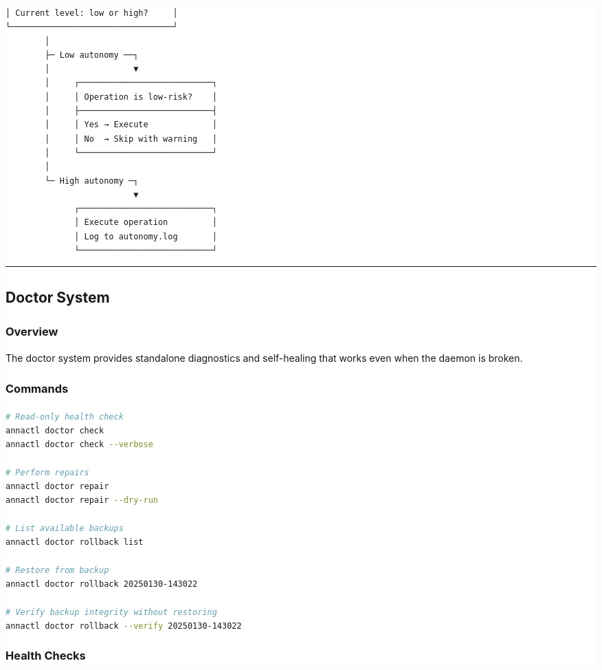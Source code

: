 ```
│ Current level: low or high?     │
└─────────────────────────────────┘
        │
        ├─ Low autonomy ──┐
        │                 ▼
        │     ┌───────────────────────────┐
        │     │ Operation is low-risk?    │
        │     ├───────────────────────────┤
        │     │ Yes → Execute             │
        │     │ No  → Skip with warning   │
        │     └───────────────────────────┘
        │
        └─ High autonomy ─┐
                          ▼
              ┌───────────────────────────┐
              │ Execute operation         │
              │ Log to autonomy.log       │
              └───────────────────────────┘
```

---

## Doctor System

### Overview

The doctor system provides standalone diagnostics and self-healing that works even when the daemon is broken.

### Commands

```bash
# Read-only health check
annactl doctor check
annactl doctor check --verbose

# Perform repairs
annactl doctor repair
annactl doctor repair --dry-run

# List available backups
annactl doctor rollback list

# Restore from backup
annactl doctor rollback 20250130-143022

# Verify backup integrity without restoring
annactl doctor rollback --verify 20250130-143022
```

### Health Checks
